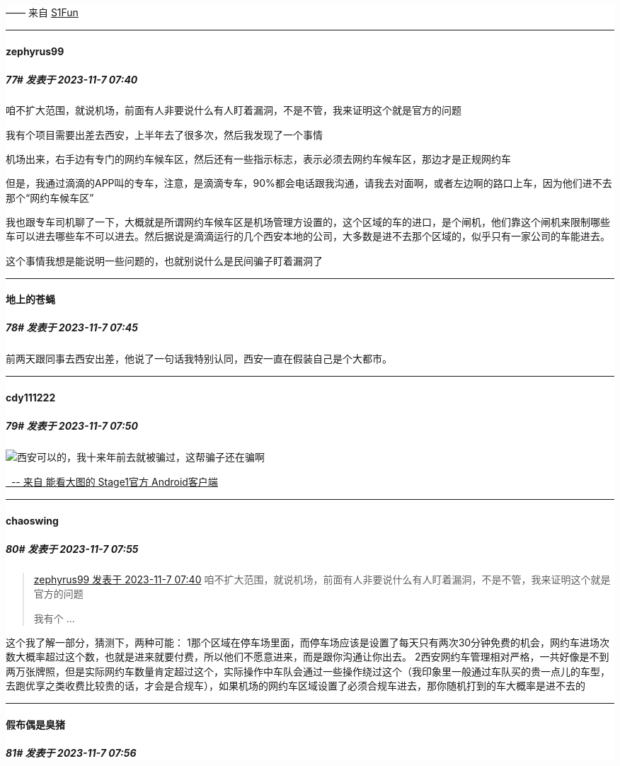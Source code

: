 —— 来自 [S1Fun](https://s1fun.koalcat.com)

*****

####  zephyrus99  
##### 77#       发表于 2023-11-7 07:40

咱不扩大范围，就说机场，前面有人非要说什么有人盯着漏洞，不是不管，我来证明这个就是官方的问题

我有个项目需要出差去西安，上半年去了很多次，然后我发现了一个事情

机场出来，右手边有专门的网约车候车区，然后还有一些指示标志，表示必须去网约车候车区，那边才是正规网约车

但是，我通过滴滴的APP叫的专车，注意，是滴滴专车，90%都会电话跟我沟通，请我去对面啊，或者左边啊的路口上车，因为他们进不去那个“网约车候车区”

我也跟专车司机聊了一下，大概就是所谓网约车候车区是机场管理方设置的，这个区域的车的进口，是个闸机，他们靠这个闸机来限制哪些车可以进去哪些车不可以进去。然后据说是滴滴运行的几个西安本地的公司，大多数是进不去那个区域的，似乎只有一家公司的车能进去。

这个事情我想是能说明一些问题的，也就别说什么是民间骗子盯着漏洞了


*****

####  地上的苍蝇  
##### 78#       发表于 2023-11-7 07:45

前两天跟同事去西安出差，他说了一句话我特别认同，西安一直在假装自己是个大都市。

*****

####  cdy111222  
##### 79#       发表于 2023-11-7 07:50

<img src="https://static.saraba1st.com/image/smiley/face2017/067.png" referrerpolicy="no-referrer">西安可以的，我十来年前去就被骗过，这帮骗子还在骗啊

[  -- 来自 能看大图的 Stage1官方 Android客户端](https://www.coolapk.com/apk/140634)


*****

####  chaoswing  
##### 80#       发表于 2023-11-7 07:55

<blockquote><a href="httphttps://bbs.saraba1st.com/2b/forum.php?mod=redirect&amp;goto=findpost&amp;pid=62963357&amp;ptid=2159722" target="_blank">zephyrus99 发表于 2023-11-7 07:40</a>
咱不扩大范围，就说机场，前面有人非要说什么有人盯着漏洞，不是不管，我来证明这个就是官方的问题

我有个 ...</blockquote>
这个我了解一部分，猜测下，两种可能：
1那个区域在停车场里面，而停车场应该是设置了每天只有两次30分钟免费的机会，网约车进场次数大概率超过这个数，也就是进来就要付费，所以他们不愿意进来，而是跟你沟通让你出去。
2西安网约车管理相对严格，一共好像是不到两万张牌照，但是实际网约车数量肯定超过这个，实际操作中车队会通过一些操作绕过这个（我印象里一般通过车队买的贵一点儿的车型，去跑优享之类收费比较贵的话，才会是合规车），如果机场的网约车区域设置了必须合规车进去，那你随机打到的车大概率是进不去的

*****

####  假布偶是臭猪  
##### 81#       发表于 2023-11-7 07:56
